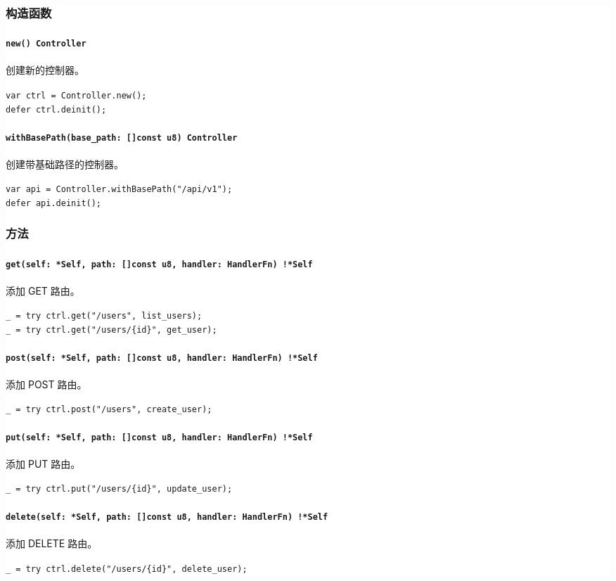 ### 构造函数

#### `new() Controller`

创建新的控制器。

```zig
var ctrl = Controller.new();
defer ctrl.deinit();
```

#### `withBasePath(base_path: []const u8) Controller`

创建带基础路径的控制器。

```zig
var api = Controller.withBasePath("/api/v1");
defer api.deinit();
```

### 方法

#### `get(self: *Self, path: []const u8, handler: HandlerFn) !*Self`

添加 GET 路由。

```zig
_ = try ctrl.get("/users", list_users);
_ = try ctrl.get("/users/{id}", get_user);
```

#### `post(self: *Self, path: []const u8, handler: HandlerFn) !*Self`

添加 POST 路由。

```zig
_ = try ctrl.post("/users", create_user);
```

#### `put(self: *Self, path: []const u8, handler: HandlerFn) !*Self`

添加 PUT 路由。

```zig
_ = try ctrl.put("/users/{id}", update_user);
```

#### `delete(self: *Self, path: []const u8, handler: HandlerFn) !*Self`

添加 DELETE 路由。

```zig
_ = try ctrl.delete("/users/{id}", delete_user);
```
